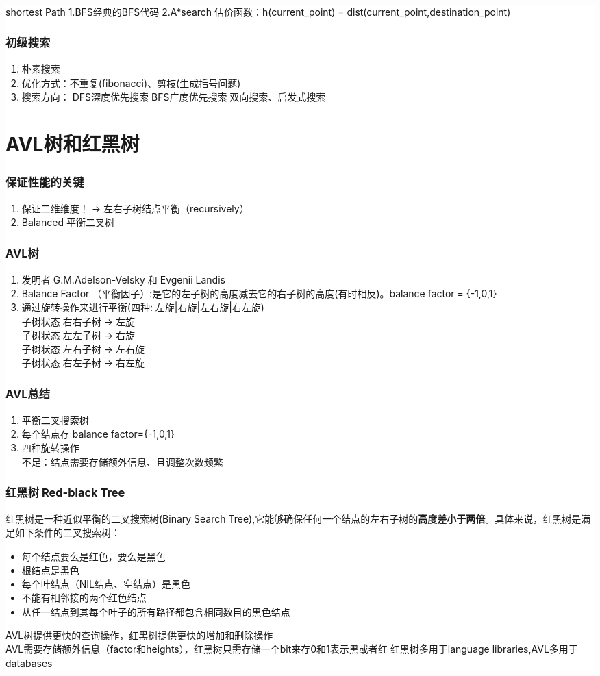 shortest Path
1.BFS经典的BFS代码
2.A*search 
	估价函数：h(current_point) = dist(current_point,destination_point)

### 初级搜索
1. 朴素搜索
2. 优化方式：不重复(fibonacci)、剪枝(生成括号问题)
3. 搜索方向： DFS深度优先搜索 BFS广度优先搜索  双向搜索、启发式搜索  

# AVL树和红黑树 

### 保证性能的关键
1. 保证二维维度！ -> 左右子树结点平衡（recursively）
2. Balanced [平衡二叉树](https://en.wikipedia.org/wiki/Self-balancing_binary_search_tree)
### AVL树
1. 发明者 G.M.Adelson-Velsky 和 Evgenii Landis  
2. Balance Factor （平衡因子）:是它的左子树的高度减去它的右子树的高度(有时相反)。balance factor = {-1,0,1}  
3. 通过旋转操作来进行平衡(四种: 左旋|右旋|左右旋|右左旋)   
子树状态 右右子树 -> 左旋  
子树状态 左左子树 -> 右旋  
子树状态 左右子树 -> 左右旋  
子树状态 右左子树 -> 右左旋  
### AVL总结
1. 平衡二叉搜索树  
2. 每个结点存 balance factor={-1,0,1}  
3. 四种旋转操作  
不足：结点需要存储额外信息、且调整次数频繁  
### 红黑树 Red-black Tree  
红黑树是一种近似平衡的二叉搜索树(Binary Search Tree),它能够确保任何一个结点的左右子树的**高度差小于两倍**。具体来说，红黑树是满足如下条件的二叉搜索树：  
- 每个结点要么是红色，要么是黑色  
- 根结点是黑色  
- 每个叶结点（NIL结点、空结点）是黑色  
- 不能有相邻接的两个红色结点  
- 从任一结点到其每个叶子的所有路径都包含相同数目的黑色结点  

AVL树提供更快的查询操作，红黑树提供更快的增加和删除操作  
AVL需要存储额外信息（factor和heights），红黑树只需存储一个bit来存0和1表示黑或者红
红黑树多用于language libraries,AVL多用于databases
